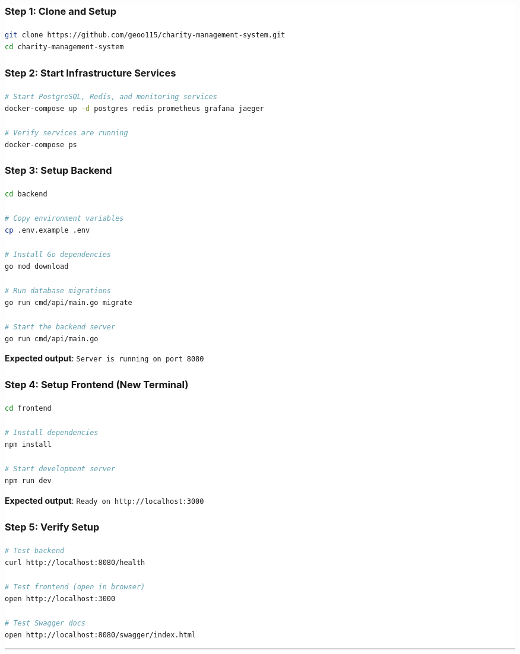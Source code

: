 ### Step 1: Clone and Setup

```bash
git clone https://github.com/geoo115/charity-management-system.git
cd charity-management-system
```

### Step 2: Start Infrastructure Services

```bash
# Start PostgreSQL, Redis, and monitoring services
docker-compose up -d postgres redis prometheus grafana jaeger

# Verify services are running
docker-compose ps
```

### Step 3: Setup Backend

```bash
cd backend

# Copy environment variables
cp .env.example .env

# Install Go dependencies
go mod download

# Run database migrations
go run cmd/api/main.go migrate

# Start the backend server
go run cmd/api/main.go
```

**Expected output**: `Server is running on port 8080`

### Step 4: Setup Frontend (New Terminal)

```bash
cd frontend

# Install dependencies
npm install

# Start development server
npm run dev
```

**Expected output**: `Ready on http://localhost:3000`

### Step 5: Verify Setup

```bash
# Test backend
curl http://localhost:8080/health

# Test frontend (open in browser)
open http://localhost:3000

# Test Swagger docs
open http://localhost:8080/swagger/index.html
```

---
